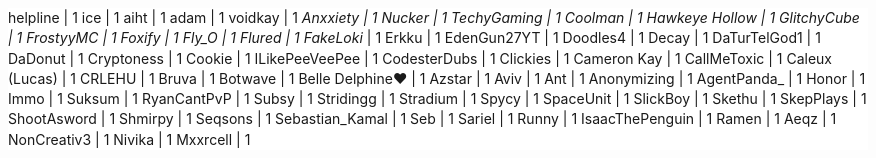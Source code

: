 helpline | 1
ice | 1
aiht | 1
adam | 1
voidkay | 1
_Anxxiety | 1
Nucker | 1
TechyGaming | 1
Coolman | 1
Hawkeye Hollow | 1
GlitchyCube | 1
FrostyyMC | 1
Foxify | 1
Fly_O | 1
Flured | 1
FakeLoki_ | 1
Erkku | 1
EdenGun27YT | 1
Doodles4 | 1
Decay | 1
DaTurTelGod1 | 1
DaDonut | 1
Cryptoness | 1
Cookie | 1
ILikePeeVeePee | 1
CodesterDubs | 1
Clickies | 1
Cameron Kay | 1
CallMeToxic | 1
Caleux (Lucas) | 1
CRLEHU | 1
Bruva | 1
Botwave | 1
Belle Delphine❤ | 1
Azstar | 1
Aviv | 1
Ant | 1
Anonymizing | 1
AgentPanda_ | 1
Honor | 1
Immo | 1
Suksum | 1
RyanCantPvP | 1
Subsy | 1
Stridingg | 1
Stradium | 1
Spycy | 1
SpaceUnit | 1
SlickBoy | 1
Skethu | 1
SkepPlays | 1
ShootAsword | 1
Shmirpy | 1
Seqsons | 1
Sebastian_Kamal | 1
Seb | 1
Sariel | 1
Runny | 1
IsaacThePenguin | 1
Ramen | 1
Aeqz | 1
NonCreativ3 | 1
Nivika | 1
Mxxrcell | 1